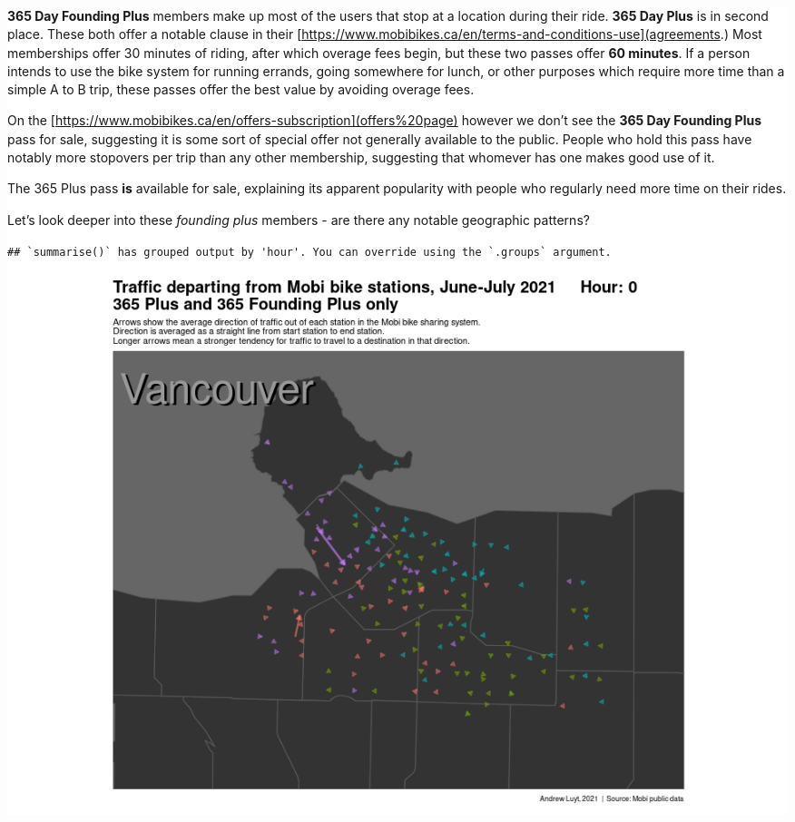 **365 Day Founding Plus** members make up most of the users that stop at
a location during their ride. **365 Day Plus** is in second place. These
both offer a notable clause in their
[https://www.mobibikes.ca/en/terms-and-conditions-use](agreements.) Most
memberships offer 30 minutes of riding, after which overage fees begin,
but these two passes offer **60 minutes**. If a person intends to use
the bike system for running errands, going somewhere for lunch, or other
purposes which require more time than a simple A to B trip, these passes
offer the best value by avoiding overage fees.

On the [https://www.mobibikes.ca/en/offers-subscription](offers%20page)
however we don’t see the **365 Day Founding Plus** pass for sale,
suggesting it is some sort of special offer not generally available to
the public. People who hold this pass have notably more stopovers per
trip than any other membership, suggesting that whomever has one makes
good use of it.

The 365 Plus pass **is** available for sale, explaining its apparent
popularity with people who regularly need more time on their rides.

Let’s look deeper into these *founding plus* members - are there any
notable geographic patterns?

    ## `summarise()` has grouped output by 'hour'. You can override using the `.groups` argument.

![](analyze_mobi_files/figure-gfm/departing%20traffic%20by%20365%20plus%20and%20founding%20plus-1.gif)
